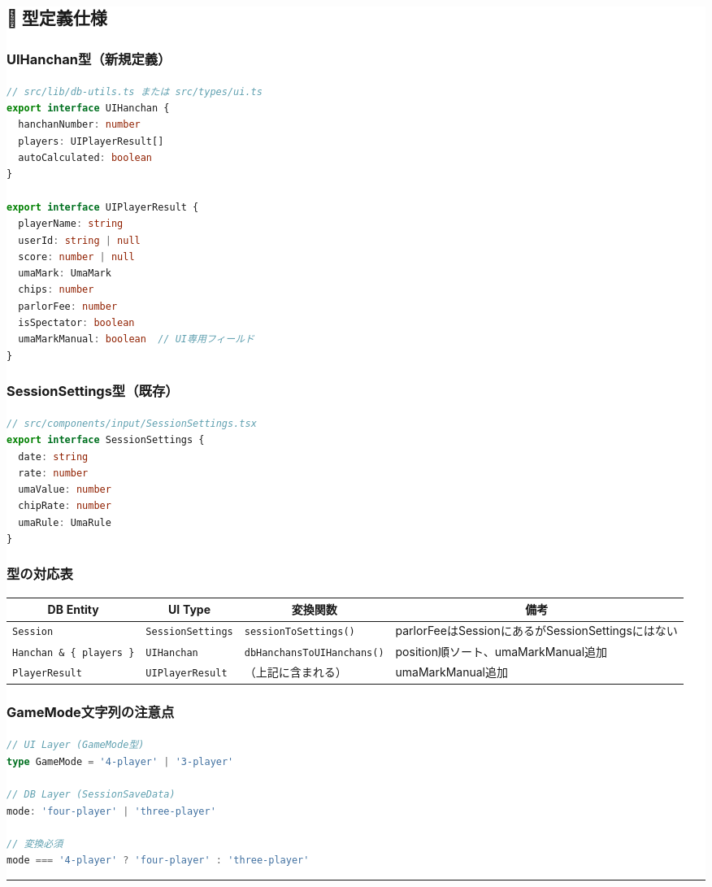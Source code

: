 ## 📐 型定義仕様

### UIHanchan型（新規定義）
```typescript
// src/lib/db-utils.ts または src/types/ui.ts
export interface UIHanchan {
  hanchanNumber: number
  players: UIPlayerResult[]
  autoCalculated: boolean
}

export interface UIPlayerResult {
  playerName: string
  userId: string | null
  score: number | null
  umaMark: UmaMark
  chips: number
  parlorFee: number
  isSpectator: boolean
  umaMarkManual: boolean  // UI専用フィールド
}
```

### SessionSettings型（既存）
```typescript
// src/components/input/SessionSettings.tsx
export interface SessionSettings {
  date: string
  rate: number
  umaValue: number
  chipRate: number
  umaRule: UmaRule
}
```

### 型の対応表

| DB Entity | UI Type | 変換関数 | 備考 |
|-----------|---------|----------|------|
| `Session` | `SessionSettings` | `sessionToSettings()` | parlorFeeはSessionにあるがSessionSettingsにはない |
| `Hanchan & { players }` | `UIHanchan` | `dbHanchansToUIHanchans()` | position順ソート、umaMarkManual追加 |
| `PlayerResult` | `UIPlayerResult` | （上記に含まれる） | umaMarkManual追加 |

### GameMode文字列の注意点
```typescript
// UI Layer (GameMode型)
type GameMode = '4-player' | '3-player'

// DB Layer (SessionSaveData)
mode: 'four-player' | 'three-player'

// 変換必須
mode === '4-player' ? 'four-player' : 'three-player'
```

---